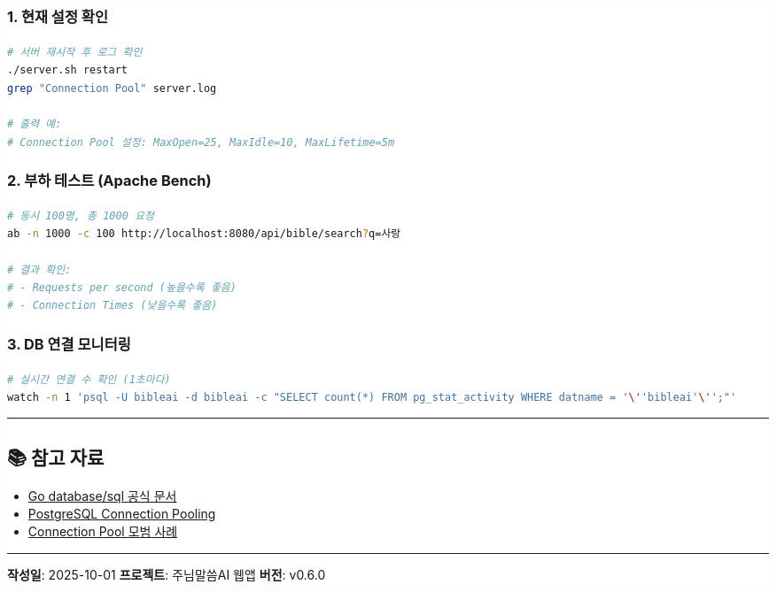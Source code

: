 ### 1. 현재 설정 확인
```bash
# 서버 재시작 후 로그 확인
./server.sh restart
grep "Connection Pool" server.log

# 출력 예:
# Connection Pool 설정: MaxOpen=25, MaxIdle=10, MaxLifetime=5m
```

### 2. 부하 테스트 (Apache Bench)
```bash
# 동시 100명, 총 1000 요청
ab -n 1000 -c 100 http://localhost:8080/api/bible/search?q=사랑

# 결과 확인:
# - Requests per second (높을수록 좋음)
# - Connection Times (낮을수록 좋음)
```

### 3. DB 연결 모니터링
```bash
# 실시간 연결 수 확인 (1초마다)
watch -n 1 'psql -U bibleai -d bibleai -c "SELECT count(*) FROM pg_stat_activity WHERE datname = '\''bibleai'\'';"'
```

---

## 📚 참고 자료

- [Go database/sql 공식 문서](https://pkg.go.dev/database/sql)
- [PostgreSQL Connection Pooling](https://www.postgresql.org/docs/current/runtime-config-connection.html)
- [Connection Pool 모범 사례](https://go.dev/doc/database/manage-connections)

---

**작성일**: 2025-10-01
**프로젝트**: 주님말씀AI 웹앱
**버전**: v0.6.0
